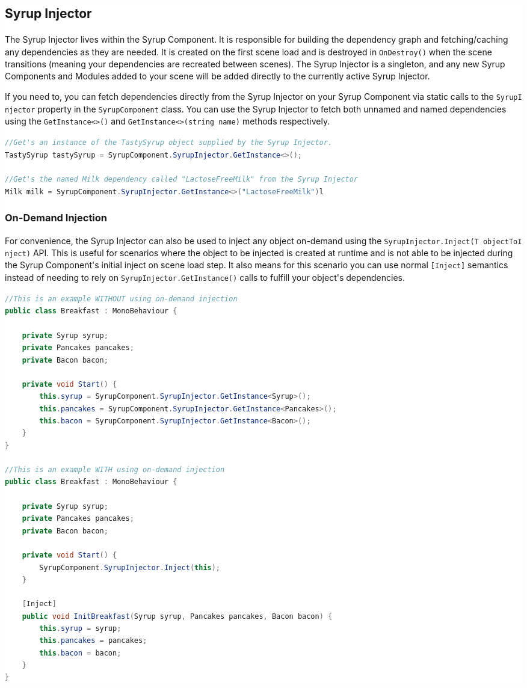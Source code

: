 
## Syrup Injector

The Syrup Injector lives within the Syrup Component. It is responsible for building the dependency graph and fetching/caching any dependencies as they are needed. It is created on the first scene load and is destroyed in `OnDestroy()` when the scene transitions (meaning your dependencies are recreated between scenes). The Syrup Injector is a singleton, and any new Syrup Components and Modules added to your scene will be added directly to the currently active Syrup Injector.

If you need to, you can fetch dependencies directly from the Syrup Injector on your Syrup Component via static calls to the `SyrupInjector` property in the `SyrupComponent` class. You can use the Syrup Injector to fetch both unnamed and named dependencies using the `GetInstance<>()` and `GetInstance<>(string name)` methods respectively.

```c#
//Get's an instance of the TastySyrup object supplied by the Syrup Injector.
TastySyrup tastySyrup = SyrupComponent.SyrupInjector.GetInstance<>();

//Get's the named Milk dependency called "LactoseFreeMilk" from the Syrup Injector
Milk milk = SyrupComponent.SyrupInjector.GetInstance<>("LactoseFreeMilk")l

```

### On-Demand Injection

For convenience, the Syrup Injector can also be used to inject any object on-demand using the `SyrupInjector.Inject(T objectToInject)` API. This is useful for scenarios where the object to be injected is created at runtime and is not able to be injected during the Syrup Component's initial inject on scene load step. It also means for this scenario you can use normal `[Inject]` semantics instead of needing to rely on `SyrupInjector.GetInstance()` calls to fulfill your object's dependencies.

```c#
//This is an example WITHOUT using on-demand injection
public class Breakfast : MonoBehaviour {

    private Syrup syrup;
    private Pancakes pancakes;
    private Bacon bacon;

    private void Start() {
        this.syrup = SyrupComponent.SyrupInjector.GetInstance<Syrup>();
        this.pancakes = SyrupComponent.SyrupInjector.GetInstance<Pancakes>();
        this.bacon = SyrupComponent.SyrupInjector.GetInstance<Bacon>();
    }
}

//This is an example WITH using on-demand injection
public class Breakfast : MonoBehaviour {

    private Syrup syrup;
    private Pancakes pancakes;
    private Bacon bacon;

    private void Start() {
        SyrupComponent.SyrupInjector.Inject(this);
    }

    [Inject]
    public void InitBreakfast(Syrup syrup, Pancakes pancakes, Bacon bacon) {
        this.syrup = syrup;
        this.pancakes = pancakes;
        this.bacon = bacon;
    }
}
```
